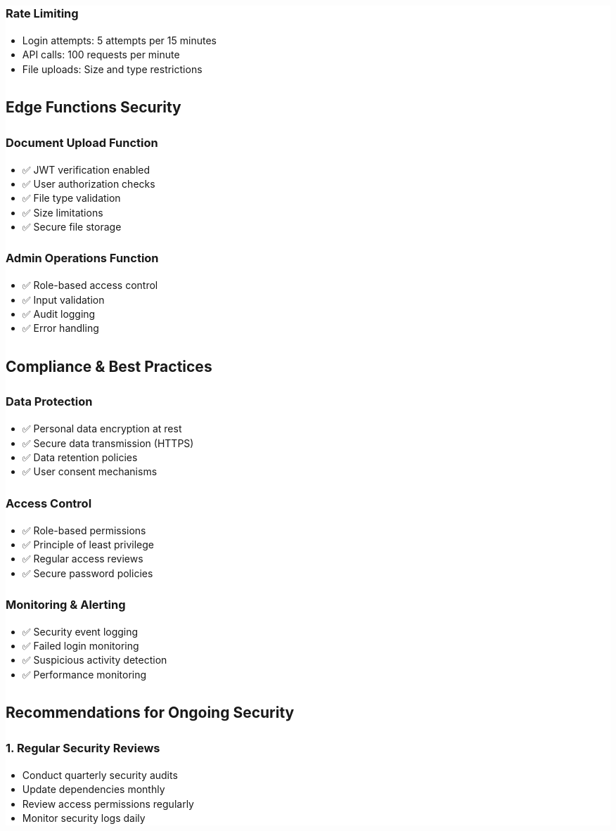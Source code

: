 ### Rate Limiting
- Login attempts: 5 attempts per 15 minutes
- API calls: 100 requests per minute
- File uploads: Size and type restrictions

## Edge Functions Security

### Document Upload Function
- ✅ JWT verification enabled
- ✅ User authorization checks
- ✅ File type validation
- ✅ Size limitations
- ✅ Secure file storage

### Admin Operations Function
- ✅ Role-based access control
- ✅ Input validation
- ✅ Audit logging
- ✅ Error handling

## Compliance & Best Practices

### Data Protection
- ✅ Personal data encryption at rest
- ✅ Secure data transmission (HTTPS)
- ✅ Data retention policies
- ✅ User consent mechanisms

### Access Control
- ✅ Role-based permissions
- ✅ Principle of least privilege
- ✅ Regular access reviews
- ✅ Secure password policies

### Monitoring & Alerting
- ✅ Security event logging
- ✅ Failed login monitoring
- ✅ Suspicious activity detection
- ✅ Performance monitoring

## Recommendations for Ongoing Security

### 1. Regular Security Reviews
- Conduct quarterly security audits
- Update dependencies monthly
- Review access permissions regularly
- Monitor security logs daily
